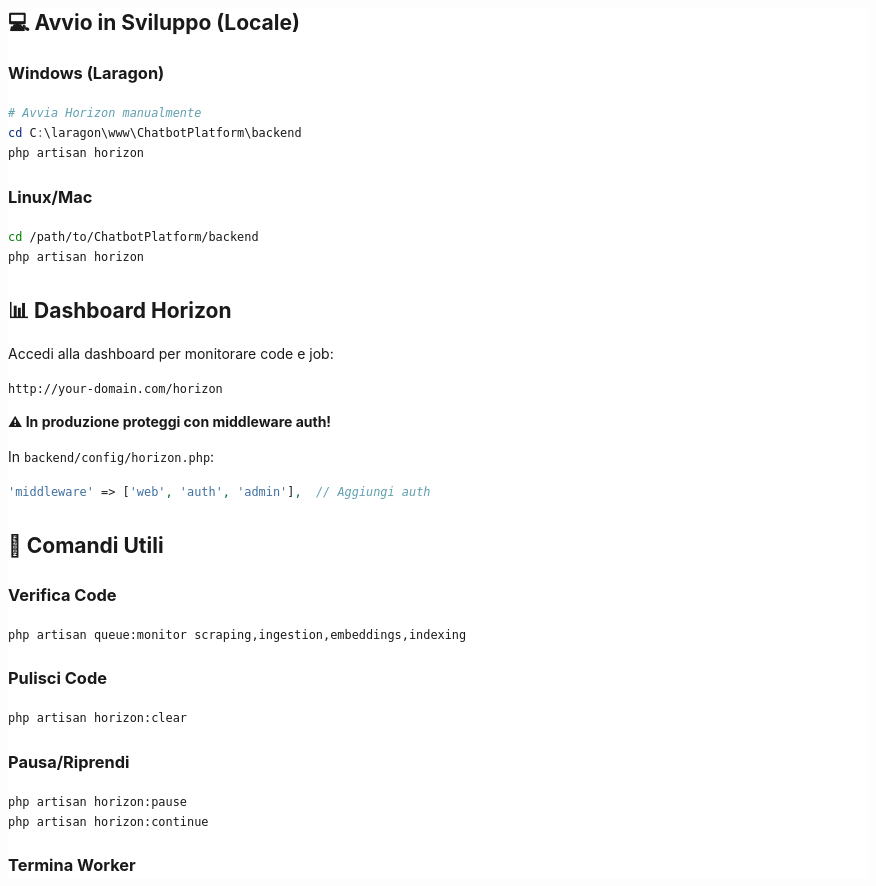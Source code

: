 ## 💻 Avvio in Sviluppo (Locale)

### Windows (Laragon)

```powershell
# Avvia Horizon manualmente
cd C:\laragon\www\ChatbotPlatform\backend
php artisan horizon
```

### Linux/Mac

```bash
cd /path/to/ChatbotPlatform/backend
php artisan horizon
```

## 📊 Dashboard Horizon

Accedi alla dashboard per monitorare code e job:

```
http://your-domain.com/horizon
```

**⚠️ In produzione proteggi con middleware auth!**

In `backend/config/horizon.php`:

```php
'middleware' => ['web', 'auth', 'admin'],  // Aggiungi auth
```

## 🔧 Comandi Utili

### Verifica Code

```bash
php artisan queue:monitor scraping,ingestion,embeddings,indexing
```

### Pulisci Code

```bash
php artisan horizon:clear
```

### Pausa/Riprendi

```bash
php artisan horizon:pause
php artisan horizon:continue
```

### Termina Worker
